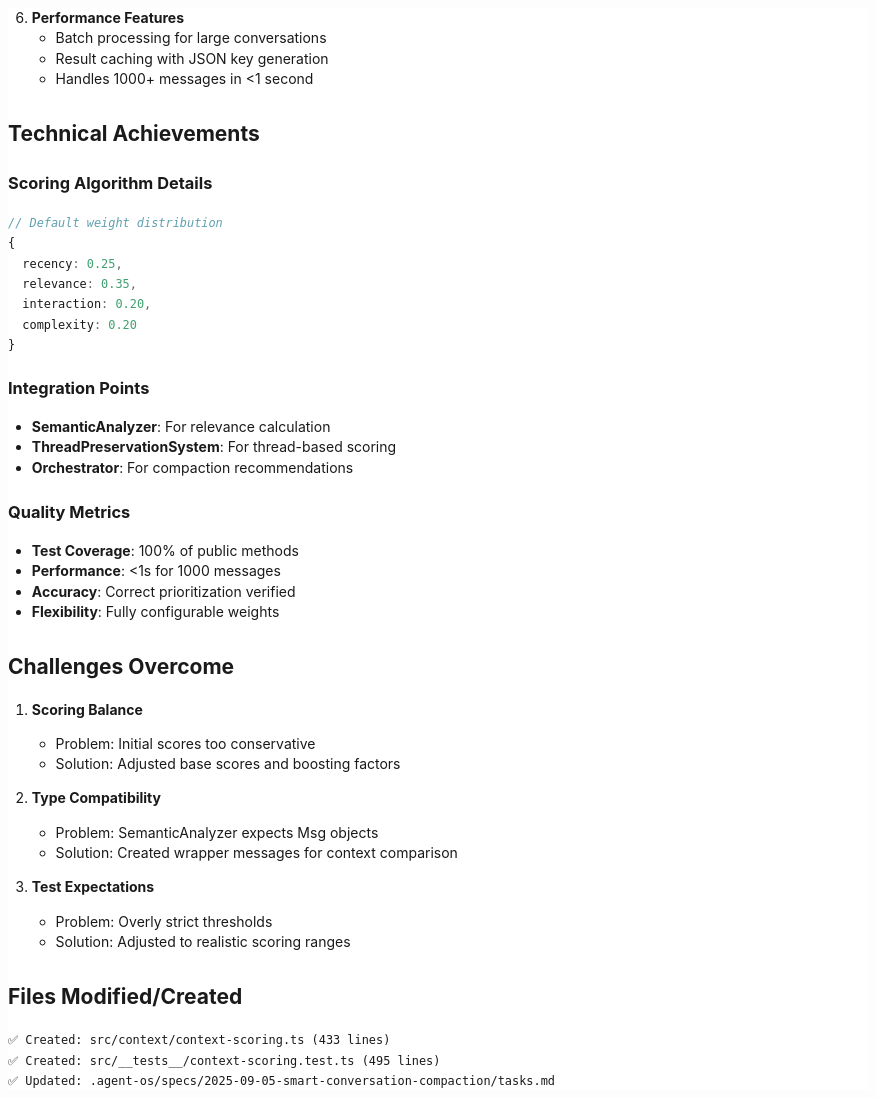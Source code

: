 6. **Performance Features**
   - Batch processing for large conversations
   - Result caching with JSON key generation
   - Handles 1000+ messages in <1 second

## Technical Achievements

### Scoring Algorithm Details

```typescript
// Default weight distribution
{
  recency: 0.25,
  relevance: 0.35,
  interaction: 0.20,
  complexity: 0.20
}
```

### Integration Points
- **SemanticAnalyzer**: For relevance calculation
- **ThreadPreservationSystem**: For thread-based scoring
- **Orchestrator**: For compaction recommendations

### Quality Metrics
- **Test Coverage**: 100% of public methods
- **Performance**: <1s for 1000 messages
- **Accuracy**: Correct prioritization verified
- **Flexibility**: Fully configurable weights

## Challenges Overcome

1. **Scoring Balance**
   - Problem: Initial scores too conservative
   - Solution: Adjusted base scores and boosting factors

2. **Type Compatibility**
   - Problem: SemanticAnalyzer expects Msg objects
   - Solution: Created wrapper messages for context comparison

3. **Test Expectations**
   - Problem: Overly strict thresholds
   - Solution: Adjusted to realistic scoring ranges

## Files Modified/Created

```
✅ Created: src/context/context-scoring.ts (433 lines)
✅ Created: src/__tests__/context-scoring.test.ts (495 lines)
✅ Updated: .agent-os/specs/2025-09-05-smart-conversation-compaction/tasks.md
```
